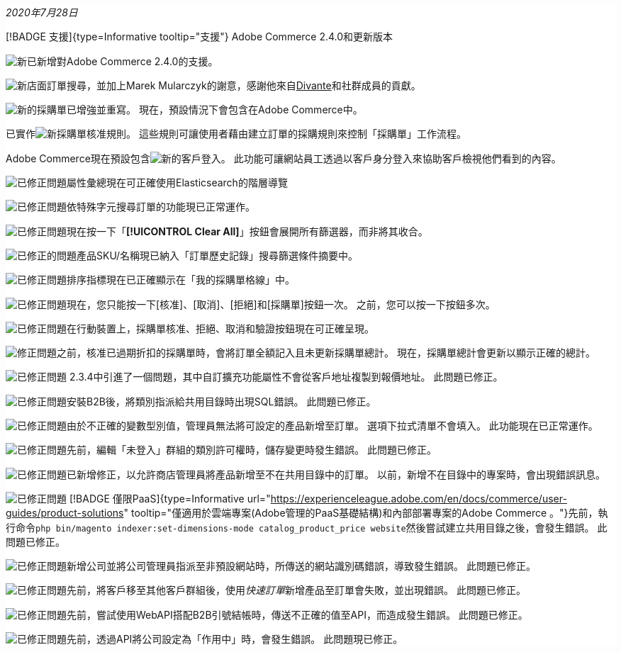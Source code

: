 *2020年7月28日*

[!BADGE 支援]{type=Informative tooltip="支援"} Adobe Commerce 2.4.0和更新版本

![新](../assets/new.svg)已新增對Adobe Commerce 2.4.0的支援。

![新](../assets/new.svg)店面訂單搜尋，並加上Marek Mularczyk的謝意，感謝他來自[Divante](https://www.divante.com/)和社群成員的貢獻。

![新的](../assets/new.svg)採購單已增強並重寫。 現在，預設情況下會包含在Adobe Commerce中。

已實作![新](../assets/new.svg)採購單核准規則。 這些規則可讓使用者藉由建立訂單的採購規則來控制「採購單」工作流程。

Adobe Commerce現在預設包含![新的](../assets/new.svg)客戶登入。 此功能可讓網站員工透過以客戶身分登入來協助客戶檢視他們看到的內容。

![已修正問題](../assets/fix.svg)屬性彙總現在可正確使用Elasticsearch的階層導覽

![已修正問題](../assets/fix.svg)依特殊字元搜尋訂單的功能現已正常運作。

![已修正問題](../assets/fix.svg)現在按一下「**[!UICONTROL Clear All]**」按鈕會展開所有篩選器，而非將其收合。

![已修正的問題](../assets/fix.svg)產品SKU/名稱現已納入「訂單歷史記錄」搜尋篩選條件摘要中。

![已修正問題](../assets/fix.svg)排序指標現在已正確顯示在「我的採購單格線」中。

![已修正問題](../assets/fix.svg)現在，您只能按一下[核准]、[取消]、[拒絕]和[採購單]按鈕一次。 之前，您可以按一下按鈕多次。

![已修正問題](../assets/fix.svg)在行動裝置上，採購單核准、拒絕、取消和驗證按鈕現在可正確呈現。

![修正問題](../assets/fix.svg)之前，核准已過期折扣的採購單時，會將訂單全額記入且未更新採購單總計。 現在，採購單總計會更新以顯示正確的總計。

![已修正問題](../assets/fix.svg) 2.3.4中引進了一個問題，其中自訂擴充功能屬性不會從客戶地址複製到報價地址。 此問題已修正。

![已修正問題](../assets/fix.svg)安裝B2B後，將類別指派給共用目錄時出現SQL錯誤。 此問題已修正。

![已修正問題](../assets/fix.svg)由於不正確的變數型別值，管理員無法將可設定的產品新增至訂單。 選項下拉式清單不會填入。 此功能現在已正常運作。

![已修正問題](../assets/fix.svg)先前，編輯「未登入」群組的類別許可權時，儲存變更時發生錯誤。 此問題已修正。

![已修正問題](../assets/fix.svg)已新增修正，以允許商店管理員將產品新增至不在共用目錄中的訂單。 以前，新增不在目錄中的專案時，會出現錯誤訊息。

![已修正問題](../assets/fix.svg) [!BADGE 僅限PaaS]{type=Informative url="https://experienceleague.adobe.com/en/docs/commerce/user-guides/product-solutions" tooltip="僅適用於雲端專案(Adobe管理的PaaS基礎結構)和內部部署專案的Adobe Commerce 。"}先前，執行命令`php bin/magento indexer:set-dimensions-mode catalog_product_price website`然後嘗試建立共用目錄之後，會發生錯誤。 此問題已修正。

![已修正問題](../assets/fix.svg)新增公司並將公司管理員指派至非預設網站時，所傳送的網站識別碼錯誤，導致發生錯誤。 此問題已修正。

![已修正問題](../assets/fix.svg)先前，將客戶移至其他客戶群組後，使用&#x200B;_快速訂單_&#x200B;新增產品至訂單會失敗，並出現錯誤。 此問題已修正。

![已修正問題](../assets/fix.svg)先前，嘗試使用WebAPI搭配B2B引號結帳時，傳送不正確的值至API，而造成發生錯誤。 此問題已修正。

![已修正問題](../assets/fix.svg)先前，透過API將公司設定為「作用中」時，會發生錯誤。 此問題現已修正。

